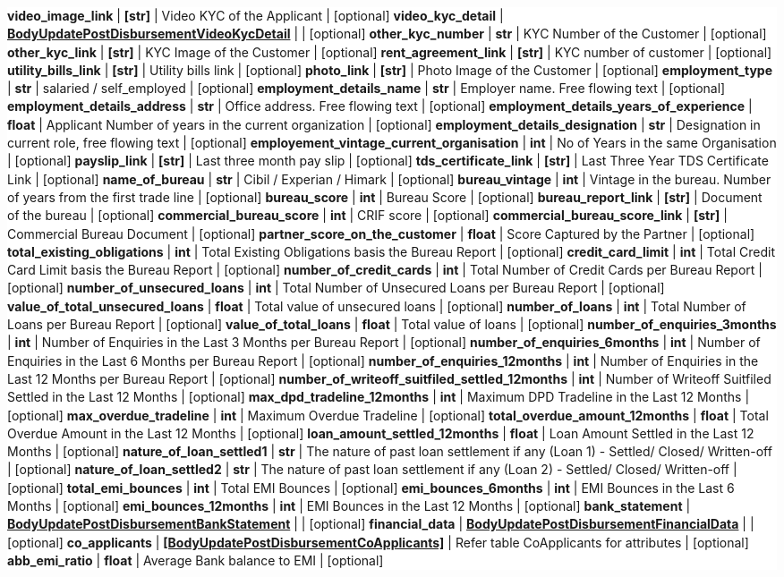 **video_image_link** | **[str]** | Video KYC of the Applicant | [optional] 
**video_kyc_detail** | [**BodyUpdatePostDisbursementVideoKycDetail**](BodyUpdatePostDisbursementVideoKycDetail.md) |  | [optional] 
**other_kyc_number** | **str** | KYC Number of the Customer | [optional] 
**other_kyc_link** | **[str]** | KYC Image of the Customer | [optional] 
**rent_agreement_link** | **[str]** | KYC number of customer | [optional] 
**utility_bills_link** | **[str]** | Utility bills link | [optional] 
**photo_link** | **[str]** | Photo Image of the Customer | [optional] 
**employment_type** | **str** | salaried / self_employed | [optional] 
**employment_details_name** | **str** | Employer name. Free flowing text | [optional] 
**employment_details_address** | **str** | Office address. Free flowing text | [optional] 
**employment_details_years_of_experience** | **float** | Applicant Number of years in the current organization | [optional] 
**employment_details_designation** | **str** | Designation in current role, free flowing text | [optional] 
**employement_vintage_current_organisation** | **int** | No of Years in the same Organisation | [optional] 
**payslip_link** | **[str]** | Last three month pay slip | [optional] 
**tds_certificate_link** | **[str]** | Last Three Year TDS Certificate Link | [optional] 
**name_of_bureau** | **str** | Cibil / Experian / Himark | [optional] 
**bureau_vintage** | **int** | Vintage in the bureau. Number of years from the first trade line | [optional] 
**bureau_score** | **int** | Bureau Score | [optional] 
**bureau_report_link** | **[str]** | Document of the bureau | [optional] 
**commercial_bureau_score** | **int** | CRIF score | [optional] 
**commercial_bureau_score_link** | **[str]** | Commercial Bureau Document | [optional] 
**partner_score_on_the_customer** | **float** | Score Captured by the Partner | [optional] 
**total_existing_obligations** | **int** | Total Existing Obligations basis the Bureau Report | [optional] 
**credit_card_limit** | **int** | Total Credit Card Limit basis the Bureau Report | [optional] 
**number_of_credit_cards** | **int** | Total Number of Credit Cards per Bureau Report | [optional] 
**number_of_unsecured_loans** | **int** | Total Number of Unsecured Loans per Bureau Report | [optional] 
**value_of_total_unsecured_loans** | **float** | Total value of unsecured loans | [optional] 
**number_of_loans** | **int** | Total Number of Loans per Bureau Report | [optional] 
**value_of_total_loans** | **float** | Total value of loans | [optional] 
**number_of_enquiries_3months** | **int** | Number of Enquiries in the Last 3 Months per Bureau Report | [optional] 
**number_of_enquiries_6months** | **int** | Number of Enquiries in the Last 6 Months per Bureau Report | [optional] 
**number_of_enquiries_12months** | **int** | Number of Enquiries in the Last 12 Months per Bureau Report | [optional] 
**number_of_writeoff_suitfiled_settled_12months** | **int** | Number of Writeoff Suitfiled Settled in the Last 12 Months | [optional] 
**max_dpd_tradeline_12months** | **int** | Maximum DPD Tradeline in the Last 12 Months | [optional] 
**max_overdue_tradeline** | **int** | Maximum Overdue Tradeline | [optional] 
**total_overdue_amount_12months** | **float** | Total Overdue Amount in the Last 12 Months | [optional] 
**loan_amount_settled_12months** | **float** | Loan Amount Settled in the Last 12 Months | [optional] 
**nature_of_loan_settled1** | **str** | The nature of past loan settlement if any (Loan 1) - Settled/ Closed/ Written-off | [optional] 
**nature_of_loan_settled2** | **str** | The nature of past loan settlement if any (Loan 2) - Settled/ Closed/ Written-off | [optional] 
**total_emi_bounces** | **int** | Total EMI Bounces | [optional] 
**emi_bounces_6months** | **int** | EMI Bounces in the Last 6 Months | [optional] 
**emi_bounces_12months** | **int** | EMI Bounces in the Last 12 Months | [optional] 
**bank_statement** | [**BodyUpdatePostDisbursementBankStatement**](BodyUpdatePostDisbursementBankStatement.md) |  | [optional] 
**financial_data** | [**BodyUpdatePostDisbursementFinancialData**](BodyUpdatePostDisbursementFinancialData.md) |  | [optional] 
**co_applicants** | [**[BodyUpdatePostDisbursementCoApplicants]**](BodyUpdatePostDisbursementCoApplicants.md) | Refer table CoApplicants for attributes | [optional] 
**abb_emi_ratio** | **float** | Average Bank balance to EMI | [optional] 
